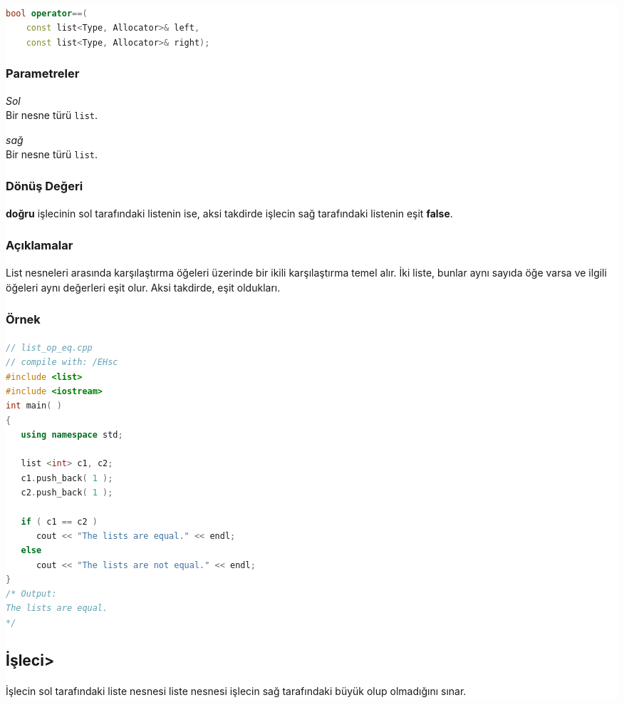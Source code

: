 ```cpp
bool operator==(
    const list<Type, Allocator>& left,
    const list<Type, Allocator>& right);
```

### <a name="parameters"></a>Parametreler

*Sol*<br/>
Bir nesne türü `list`.

*sağ*<br/>
Bir nesne türü `list`.

### <a name="return-value"></a>Dönüş Değeri

**doğru** işlecinin sol tarafındaki listenin ise, aksi takdirde işlecin sağ tarafındaki listenin eşit **false**.

### <a name="remarks"></a>Açıklamalar

List nesneleri arasında karşılaştırma öğeleri üzerinde bir ikili karşılaştırma temel alır. İki liste, bunlar aynı sayıda öğe varsa ve ilgili öğeleri aynı değerleri eşit olur. Aksi takdirde, eşit oldukları.

### <a name="example"></a>Örnek

```cpp
// list_op_eq.cpp
// compile with: /EHsc
#include <list>
#include <iostream>
int main( )
{
   using namespace std;

   list <int> c1, c2;
   c1.push_back( 1 );
   c2.push_back( 1 );

   if ( c1 == c2 )
      cout << "The lists are equal." << endl;
   else
      cout << "The lists are not equal." << endl;
}
/* Output:
The lists are equal.
*/
```

## <a name="op_gt"></a>  İşleci&gt;

İşlecin sol tarafındaki liste nesnesi liste nesnesi işlecin sağ tarafındaki büyük olup olmadığını sınar.
